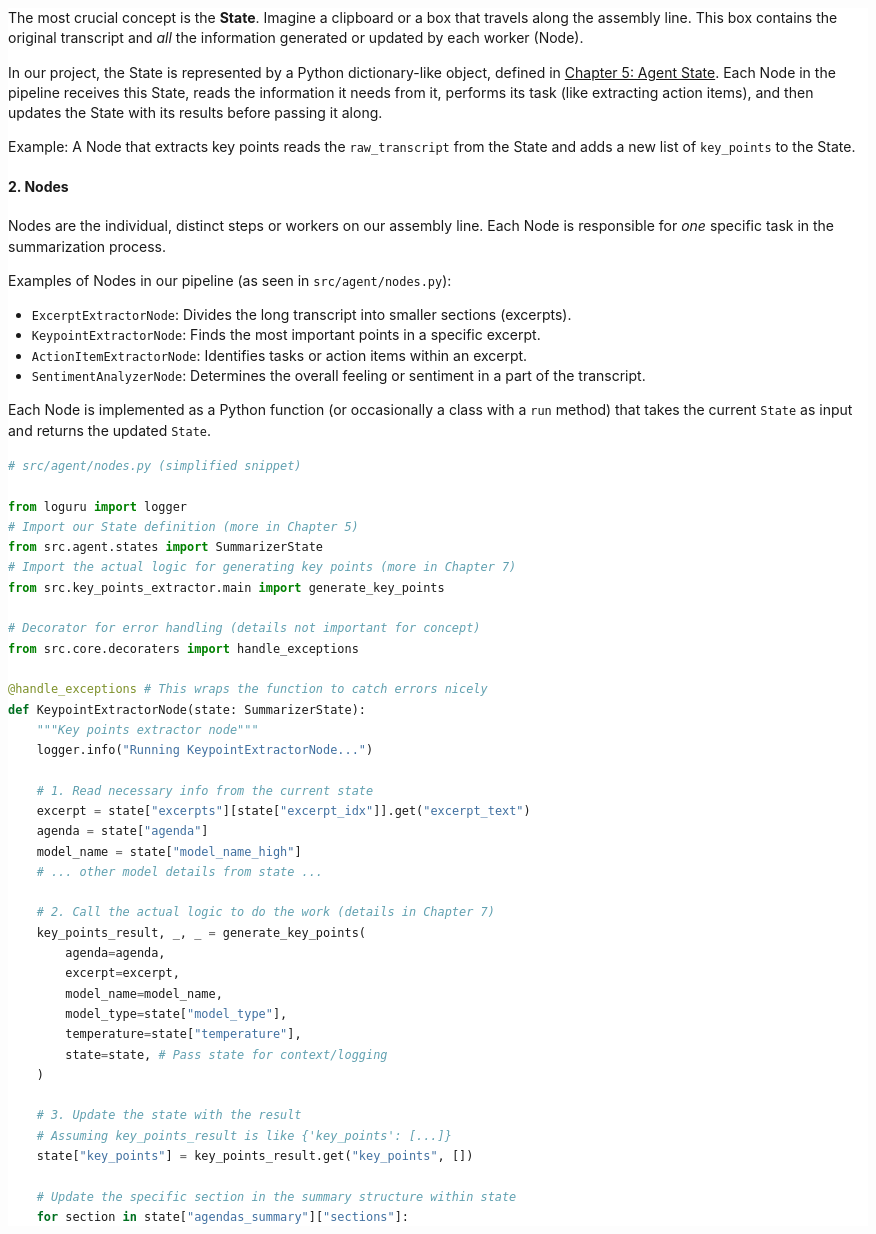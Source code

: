 The most crucial concept is the **State**. Imagine a clipboard or a box that travels along the assembly line. This box contains the original transcript and *all* the information generated or updated by each worker (Node).

In our project, the State is represented by a Python dictionary-like object, defined in [Chapter 5: Agent State](05_agent_state_.md). Each Node in the pipeline receives this State, reads the information it needs from it, performs its task (like extracting action items), and then updates the State with its results before passing it along.

Example: A Node that extracts key points reads the `raw_transcript` from the State and adds a new list of `key_points` to the State.

#### 2. Nodes

Nodes are the individual, distinct steps or workers on our assembly line. Each Node is responsible for *one* specific task in the summarization process.

Examples of Nodes in our pipeline (as seen in `src/agent/nodes.py`):
*   `ExcerptExtractorNode`: Divides the long transcript into smaller sections (excerpts).
*   `KeypointExtractorNode`: Finds the most important points in a specific excerpt.
*   `ActionItemExtractorNode`: Identifies tasks or action items within an excerpt.
*   `SentimentAnalyzerNode`: Determines the overall feeling or sentiment in a part of the transcript.

Each Node is implemented as a Python function (or occasionally a class with a `run` method) that takes the current `State` as input and returns the updated `State`.

```python
# src/agent/nodes.py (simplified snippet)

from loguru import logger
# Import our State definition (more in Chapter 5)
from src.agent.states import SummarizerState
# Import the actual logic for generating key points (more in Chapter 7)
from src.key_points_extractor.main import generate_key_points

# Decorator for error handling (details not important for concept)
from src.core.decoraters import handle_exceptions

@handle_exceptions # This wraps the function to catch errors nicely
def KeypointExtractorNode(state: SummarizerState):
    """Key points extractor node"""
    logger.info("Running KeypointExtractorNode...")

    # 1. Read necessary info from the current state
    excerpt = state["excerpts"][state["excerpt_idx"]].get("excerpt_text")
    agenda = state["agenda"]
    model_name = state["model_name_high"]
    # ... other model details from state ...

    # 2. Call the actual logic to do the work (details in Chapter 7)
    key_points_result, _, _ = generate_key_points(
        agenda=agenda,
        excerpt=excerpt,
        model_name=model_name,
        model_type=state["model_type"],
        temperature=state["temperature"],
        state=state, # Pass state for context/logging
    )

    # 3. Update the state with the result
    # Assuming key_points_result is like {'key_points': [...]}
    state["key_points"] = key_points_result.get("key_points", [])

    # Update the specific section in the summary structure within state
    for section in state["agendas_summary"]["sections"]:
```